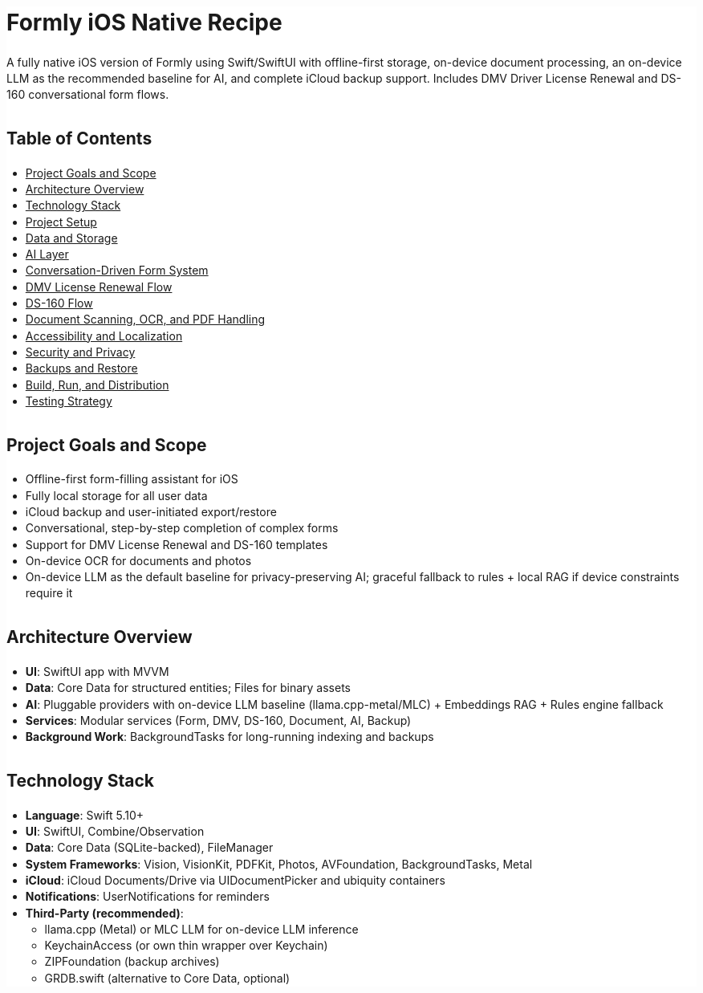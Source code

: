 # Formly iOS Native Recipe

A fully native iOS version of Formly using Swift/SwiftUI with offline-first storage, on-device document processing, an on-device LLM as the recommended baseline for AI, and complete iCloud backup support. Includes DMV Driver License Renewal and DS-160 conversational form flows.

## Table of Contents
- [Project Goals and Scope](#project-goals-and-scope)
- [Architecture Overview](#architecture-overview)
- [Technology Stack](#technology-stack)
- [Project Setup](#project-setup)
- [Data and Storage](#data-and-storage)
- [AI Layer](#ai-layer)
- [Conversation-Driven Form System](#conversation-driven-form-system)
- [DMV License Renewal Flow](#dmv-license-renewal-flow)
- [DS-160 Flow](#ds-160-flow)
- [Document Scanning, OCR, and PDF Handling](#document-scanning-ocr-and-pdf-handling)
- [Accessibility and Localization](#accessibility-and-localization)
- [Security and Privacy](#security-and-privacy)
- [Backups and Restore](#backups-and-restore)
- [Build, Run, and Distribution](#build-run-and-distribution)
- [Testing Strategy](#testing-strategy)

## Project Goals and Scope
- Offline-first form-filling assistant for iOS
- Fully local storage for all user data
- iCloud backup and user-initiated export/restore
- Conversational, step-by-step completion of complex forms
- Support for DMV License Renewal and DS-160 templates
- On-device OCR for documents and photos
- On-device LLM as the default baseline for privacy-preserving AI; graceful fallback to rules + local RAG if device constraints require it

## Architecture Overview
- **UI**: SwiftUI app with MVVM
- **Data**: Core Data for structured entities; Files for binary assets
- **AI**: Pluggable providers with on-device LLM baseline (llama.cpp-metal/MLC) + Embeddings RAG + Rules engine fallback
- **Services**: Modular services (Form, DMV, DS-160, Document, AI, Backup)
- **Background Work**: BackgroundTasks for long-running indexing and backups

## Technology Stack
- **Language**: Swift 5.10+
- **UI**: SwiftUI, Combine/Observation
- **Data**: Core Data (SQLite-backed), FileManager
- **System Frameworks**: Vision, VisionKit, PDFKit, Photos, AVFoundation, BackgroundTasks, Metal
- **iCloud**: iCloud Documents/Drive via UIDocumentPicker and ubiquity containers
- **Notifications**: UserNotifications for reminders
- **Third-Party (recommended)**:
  - llama.cpp (Metal) or MLC LLM for on-device LLM inference
  - KeychainAccess (or own thin wrapper over Keychain)
  - ZIPFoundation (backup archives)
  - GRDB.swift (alternative to Core Data, optional)
